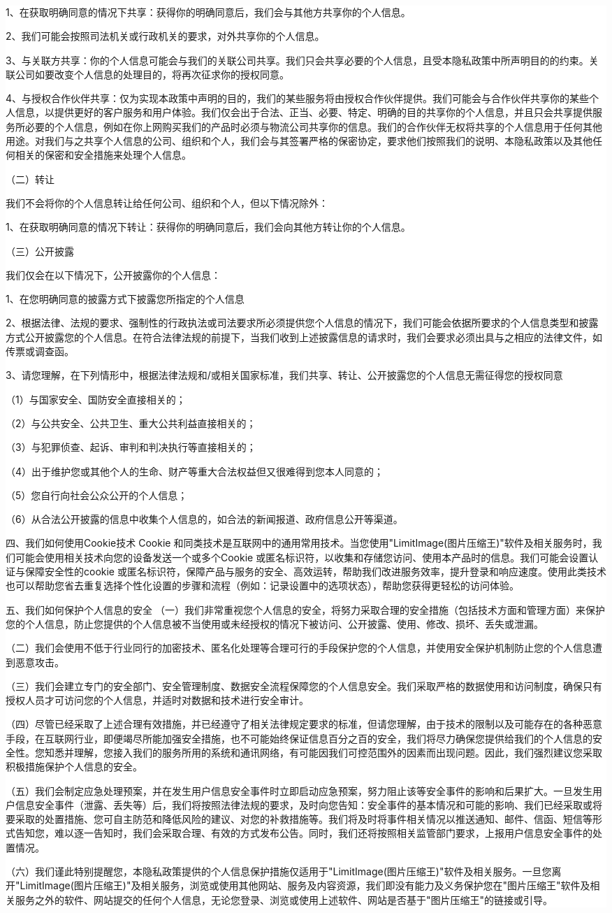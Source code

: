 1、在获取明确同意的情况下共享：获得你的明确同意后，我们会与其他方共享你的个人信息。

2、我们可能会按照司法机关或行政机关的要求，对外共享你的个人信息。

3、与关联方共享：你的个人信息可能会与我们的关联公司共享。我们只会共享必要的个人信息，且受本隐私政策中所声明目的的约束。关联公司如要改变个人信息的处理目的，将再次征求你的授权同意。

4、与授权合作伙伴共享：仅为实现本政策中声明的目的，我们的某些服务将由授权合作伙伴提供。我们可能会与合作伙伴共享你的某些个人信息，以提供更好的客户服务和用户体验。我们仅会出于合法、正当、必要、特定、明确的目的共享你的个人信息，并且只会共享提供服务所必要的个人信息，例如在你上网购买我们的产品时必须与物流公司共享你的信息。我们的合作伙伴无权将共享的个人信息用于任何其他用途。对我们与之共享个人信息的公司、组织和个人，我们会与其签署严格的保密协定，要求他们按照我们的说明、本隐私政策以及其他任何相关的保密和安全措施来处理个人信息。

（二）转让

我们不会将你的个人信息转让给任何公司、组织和个人，但以下情况除外：

1、在获取明确同意的情况下转让：获得你的明确同意后，我们会向其他方转让你的个人信息。

（三）公开披露

我们仅会在以下情况下，公开披露你的个人信息：

1、在您明确同意的披露方式下披露您所指定的个人信息

2、根据法律、法规的要求、强制性的行政执法或司法要求所必须提供您个人信息的情况下，我们可能会依据所要求的个人信息类型和披露方式公开披露您的个人信息。在符合法律法规的前提下，当我们收到上述披露信息的请求时，我们会要求必须出具与之相应的法律文件，如传票或调查函。

3、请您理解，在下列情形中，根据法律法规和/或相关国家标准，我们共享、转让、公开披露您的个人信息无需征得您的授权同意

（1）与国家安全、国防安全直接相关的；

（2）与公共安全、公共卫生、重大公共利益直接相关的；

（3）与犯罪侦查、起诉、审判和判决执行等直接相关的；

（4）出于维护您或其他个人的生命、财产等重大合法权益但又很难得到您本人同意的；

（5）您自行向社会公众公开的个人信息；

（6）从合法公开披露的信息中收集个人信息的，如合法的新闻报道、政府信息公开等渠道。

四、我们如何使用Cookie技术
Cookie 和同类技术是互联网中的通用常用技术。当您使用"LimitImage(图片压缩王)"软件及相关服务时，我们可能会使用相关技术向您的设备发送一个或多个Cookie 或匿名标识符，以收集和存储您访问、使用本产品时的信息。我们可能会设置认证与保障安全性的cookie 或匿名标识符，保障产品与服务的安全、高效运转，帮助我们改进服务效率，提升登录和响应速度。使用此类技术也可以帮助您省去重复选择个性化设置的步骤和流程（例如：记录设置中的选项状态），帮助您获得更轻松的访问体验。

五、我们如何保护个人信息的安全
（一）我们非常重视您个人信息的安全，将努力采取合理的安全措施（包括技术方面和管理方面）来保护您的个人信息，防止您提供的个人信息被不当使用或未经授权的情况下被访问、公开披露、使用、修改、损坏、丢失或泄漏。

（二）我们会使用不低于行业同行的加密技术、匿名化处理等合理可行的手段保护您的个人信息，并使用安全保护机制防止您的个人信息遭到恶意攻击。

（三）我们会建立专门的安全部门、安全管理制度、数据安全流程保障您的个人信息安全。我们采取严格的数据使用和访问制度，确保只有授权人员才可访问您的个人信息，并适时对数据和技术进行安全审计。

（四）尽管已经采取了上述合理有效措施，并已经遵守了相关法律规定要求的标准，但请您理解，由于技术的限制以及可能存在的各种恶意手段，在互联网行业，即便竭尽所能加强安全措施，也不可能始终保证信息百分之百的安全，我们将尽力确保您提供给我们的个人信息的安全性。您知悉并理解，您接入我们的服务所用的系统和通讯网络，有可能因我们可控范围外的因素而出现问题。因此，我们强烈建议您采取积极措施保护个人信息的安全。

（五）我们会制定应急处理预案，并在发生用户信息安全事件时立即启动应急预案，努力阻止该等安全事件的影响和后果扩大。一旦发生用户信息安全事件（泄露、丢失等）后，我们将按照法律法规的要求，及时向您告知：安全事件的基本情况和可能的影响、我们已经采取或将要采取的处置措施、您可自主防范和降低风险的建议、对您的补救措施等。我们将及时将事件相关情况以推送通知、邮件、信函、短信等形式告知您，难以逐一告知时，我们会采取合理、有效的方式发布公告。同时，我们还将按照相关监管部门要求，上报用户信息安全事件的处置情况。

（六）我们谨此特别提醒您，本隐私政策提供的个人信息保护措施仅适用于"LimitImage(图片压缩王)"软件及相关服务。一旦您离开"LimitImage(图片压缩王)"及相关服务，浏览或使用其他网站、服务及内容资源，我们即没有能力及义务保护您在"图片压缩王"软件及相关服务之外的软件、网站提交的任何个人信息，无论您登录、浏览或使用上述软件、网站是否基于"图片压缩王"的链接或引导。

